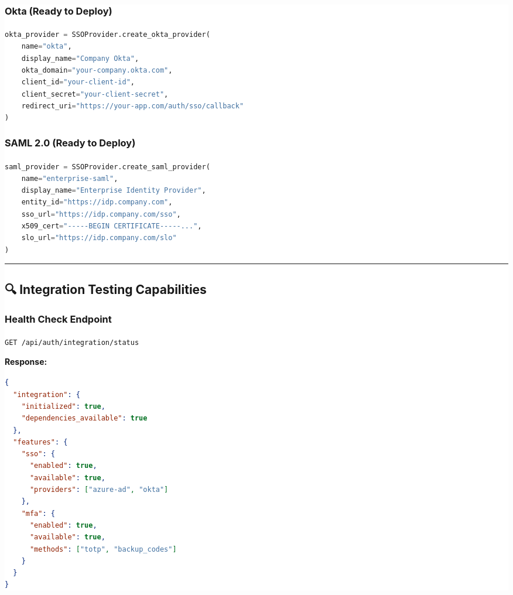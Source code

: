 ### Okta (Ready to Deploy)
```python
okta_provider = SSOProvider.create_okta_provider(
    name="okta",
    display_name="Company Okta",
    okta_domain="your-company.okta.com",
    client_id="your-client-id",
    client_secret="your-client-secret",
    redirect_uri="https://your-app.com/auth/sso/callback"
)
```

### SAML 2.0 (Ready to Deploy)
```python
saml_provider = SSOProvider.create_saml_provider(
    name="enterprise-saml",
    display_name="Enterprise Identity Provider",
    entity_id="https://idp.company.com",
    sso_url="https://idp.company.com/sso",
    x509_cert="-----BEGIN CERTIFICATE-----...",
    slo_url="https://idp.company.com/slo"
)
```

---

## 🔍 Integration Testing Capabilities

### Health Check Endpoint
```bash
GET /api/auth/integration/status
```

**Response:**
```json
{
  "integration": {
    "initialized": true,
    "dependencies_available": true
  },
  "features": {
    "sso": {
      "enabled": true,
      "available": true,
      "providers": ["azure-ad", "okta"]
    },
    "mfa": {
      "enabled": true,
      "available": true,
      "methods": ["totp", "backup_codes"]
    }
  }
}
```
